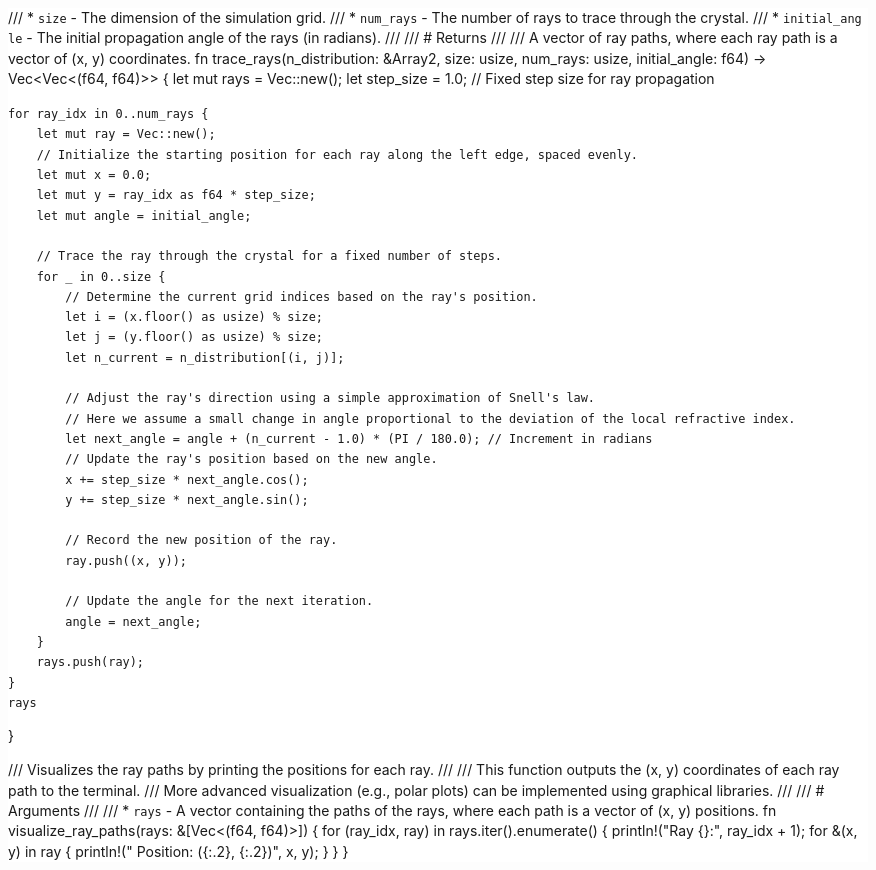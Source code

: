 /// * `size` - The dimension of the simulation grid.
/// * `num_rays` - The number of rays to trace through the crystal.
/// * `initial_angle` - The initial propagation angle of the rays (in radians).
///
/// # Returns
///
/// A vector of ray paths, where each ray path is a vector of (x, y) coordinates.
fn trace_rays(n_distribution: &Array2<f64>, size: usize, num_rays: usize, initial_angle: f64) -> Vec<Vec<(f64, f64)>> {
    let mut rays = Vec::new();
    let step_size = 1.0; // Fixed step size for ray propagation

    for ray_idx in 0..num_rays {
        let mut ray = Vec::new();
        // Initialize the starting position for each ray along the left edge, spaced evenly.
        let mut x = 0.0;
        let mut y = ray_idx as f64 * step_size;
        let mut angle = initial_angle;

        // Trace the ray through the crystal for a fixed number of steps.
        for _ in 0..size {
            // Determine the current grid indices based on the ray's position.
            let i = (x.floor() as usize) % size;
            let j = (y.floor() as usize) % size;
            let n_current = n_distribution[(i, j)];

            // Adjust the ray's direction using a simple approximation of Snell's law.
            // Here we assume a small change in angle proportional to the deviation of the local refractive index.
            let next_angle = angle + (n_current - 1.0) * (PI / 180.0); // Increment in radians
            // Update the ray's position based on the new angle.
            x += step_size * next_angle.cos();
            y += step_size * next_angle.sin();

            // Record the new position of the ray.
            ray.push((x, y));

            // Update the angle for the next iteration.
            angle = next_angle;
        }
        rays.push(ray);
    }
    rays
}

/// Visualizes the ray paths by printing the positions for each ray.
///
/// This function outputs the (x, y) coordinates of each ray path to the terminal.
/// More advanced visualization (e.g., polar plots) can be implemented using graphical libraries.
///
/// # Arguments
///
/// * `rays` - A vector containing the paths of the rays, where each path is a vector of (x, y) positions.
fn visualize_ray_paths(rays: &[Vec<(f64, f64)>]) {
    for (ray_idx, ray) in rays.iter().enumerate() {
        println!("Ray {}:", ray_idx + 1);
        for &(x, y) in ray {
            println!("  Position: ({:.2}, {:.2})", x, y);
        }
    }
}
